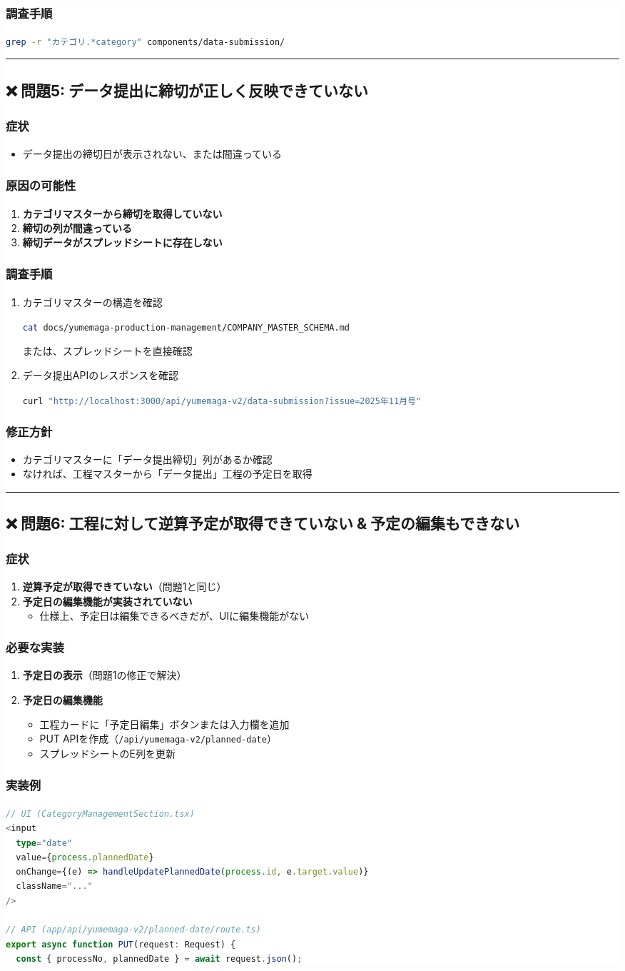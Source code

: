 ### 調査手順
```bash
grep -r "カテゴリ.*category" components/data-submission/
```

---

## ❌ 問題5: データ提出に締切が正しく反映できていない

### 症状
- データ提出の締切日が表示されない、または間違っている

### 原因の可能性
1. **カテゴリマスターから締切を取得していない**
2. **締切の列が間違っている**
3. **締切データがスプレッドシートに存在しない**

### 調査手順
1. カテゴリマスターの構造を確認
   ```bash
   cat docs/yumemaga-production-management/COMPANY_MASTER_SCHEMA.md
   ```
   または、スプレッドシートを直接確認

2. データ提出APIのレスポンスを確認
   ```bash
   curl "http://localhost:3000/api/yumemaga-v2/data-submission?issue=2025年11月号"
   ```

### 修正方針
- カテゴリマスターに「データ提出締切」列があるか確認
- なければ、工程マスターから「データ提出」工程の予定日を取得

---

## ❌ 問題6: 工程に対して逆算予定が取得できていない & 予定の編集もできない

### 症状
1. **逆算予定が取得できていない**（問題1と同じ）
2. **予定日の編集機能が実装されていない**
   - 仕様上、予定日は編集できるべきだが、UIに編集機能がない

### 必要な実装
1. **予定日の表示**（問題1の修正で解決）

2. **予定日の編集機能**
   - 工程カードに「予定日編集」ボタンまたは入力欄を追加
   - PUT APIを作成（`/api/yumemaga-v2/planned-date`）
   - スプレッドシートのE列を更新

### 実装例
```typescript
// UI (CategoryManagementSection.tsx)
<input
  type="date"
  value={process.plannedDate}
  onChange={(e) => handleUpdatePlannedDate(process.id, e.target.value)}
  className="..."
/>

// API (app/api/yumemaga-v2/planned-date/route.ts)
export async function PUT(request: Request) {
  const { processNo, plannedDate } = await request.json();
```